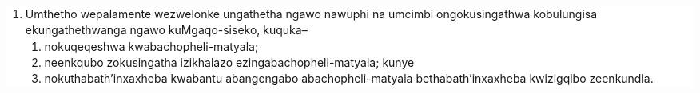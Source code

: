 1.	Umthetho wepalamente wezwelonke ungathetha ngawo nawuphi na umcimbi ongokusingathwa kobulungisa ekungathethwanga ngawo kuMgaqo-siseko, kuquka–
	1.	nokuqeqeshwa kwabachopheli-matyala;
	1.	neenkqubo zokusingatha izikhalazo ezingabachopheli-matyala; kunye
	1.	nokuthabath’inxaxheba kwabantu abangengabo abachopheli-matyala bethabath’inxaxheba kwizigqibo zeenkundla.
